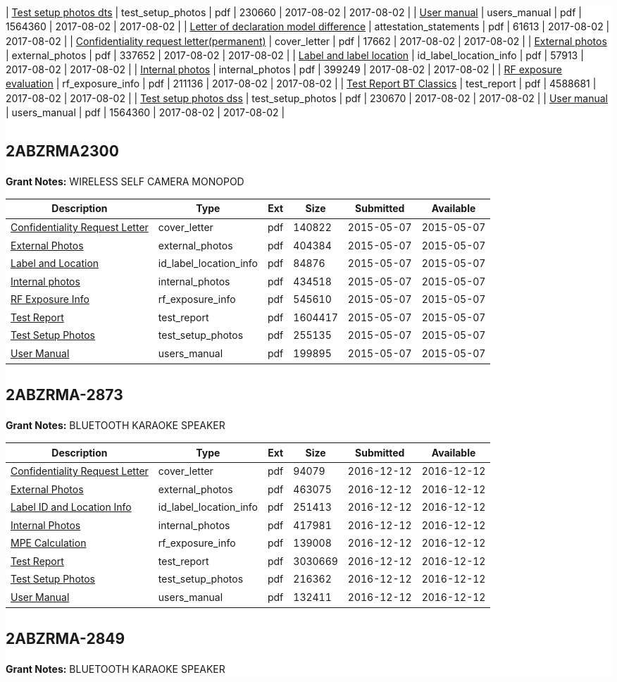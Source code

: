 | [Test setup photos dts](2ABZRMA-2867/a91b93c56671b7183125300896d87970/3492623.pdf) | test_setup_photos | pdf | 230660 | 2017-08-02 | 2017-08-02 |
| [User manual](2ABZRMA-2867/a91b93c56671b7183125300896d87970/3492612.pdf) | users_manual | pdf | 1564360 | 2017-08-02 | 2017-08-02 |
| [Letter of declaration model difference](2ABZRMA-2867/7712e2a5907d7fa18a3ca4e9db5dd275/3492606.pdf) | attestation_statements | pdf | 61613 | 2017-08-02 | 2017-08-02 |
| [Confidentiality request letter(permanent)](2ABZRMA-2867/7712e2a5907d7fa18a3ca4e9db5dd275/3492602.pdf) | cover_letter | pdf | 17662 | 2017-08-02 | 2017-08-02 |
| [External photos](2ABZRMA-2867/7712e2a5907d7fa18a3ca4e9db5dd275/3492603.pdf) | external_photos | pdf | 337652 | 2017-08-02 | 2017-08-02 |
| [Label and label location](2ABZRMA-2867/7712e2a5907d7fa18a3ca4e9db5dd275/3492605.pdf) | id_label_location_info | pdf | 57913 | 2017-08-02 | 2017-08-02 |
| [Internal photos](2ABZRMA-2867/7712e2a5907d7fa18a3ca4e9db5dd275/3492604.pdf) | internal_photos | pdf | 399249 | 2017-08-02 | 2017-08-02 |
| [RF exposure evaluation](2ABZRMA-2867/7712e2a5907d7fa18a3ca4e9db5dd275/3492608.pdf) | rf_exposure_info | pdf | 211136 | 2017-08-02 | 2017-08-02 |
| [Test Report BT Classics](2ABZRMA-2867/7712e2a5907d7fa18a3ca4e9db5dd275/3492610.pdf) | test_report | pdf | 4588681 | 2017-08-02 | 2017-08-02 |
| [Test setup photos dss](2ABZRMA-2867/7712e2a5907d7fa18a3ca4e9db5dd275/3492611.pdf) | test_setup_photos | pdf | 230670 | 2017-08-02 | 2017-08-02 |
| [User manual](2ABZRMA-2867/7712e2a5907d7fa18a3ca4e9db5dd275/3492612.pdf) | users_manual | pdf | 1564360 | 2017-08-02 | 2017-08-02 |
## 2ABZRMA2300
**Grant Notes:** WIRELESS SELF CAMERA MONOPOD

| Description | Type | Ext | Size | Submitted | Available |
| ----------- | ---- | --- | ---- | --------- | --------- |
| [Confidentiality Request Letter](2ABZRMA2300/4bb634a9c6b468c38b4e4cadf0b9b1c6/2606416.pdf) | cover_letter | pdf | 140822 | 2015-05-07 | 2015-05-07 |
| [External Photos](2ABZRMA2300/4bb634a9c6b468c38b4e4cadf0b9b1c6/2606417.pdf) | external_photos | pdf | 404384 | 2015-05-07 | 2015-05-07 |
| [Label and Location](2ABZRMA2300/4bb634a9c6b468c38b4e4cadf0b9b1c6/2606419.pdf) | id_label_location_info | pdf | 84876 | 2015-05-07 | 2015-05-07 |
| [Internal photos](2ABZRMA2300/4bb634a9c6b468c38b4e4cadf0b9b1c6/2606418.pdf) | internal_photos | pdf | 434518 | 2015-05-07 | 2015-05-07 |
| [RF Exposure Info](2ABZRMA2300/4bb634a9c6b468c38b4e4cadf0b9b1c6/2606421.pdf) | rf_exposure_info | pdf | 545610 | 2015-05-07 | 2015-05-07 |
| [Test Report](2ABZRMA2300/4bb634a9c6b468c38b4e4cadf0b9b1c6/2606423.pdf) | test_report | pdf | 1604417 | 2015-05-07 | 2015-05-07 |
| [Test Setup Photos](2ABZRMA2300/4bb634a9c6b468c38b4e4cadf0b9b1c6/2606424.pdf) | test_setup_photos | pdf | 255135 | 2015-05-07 | 2015-05-07 |
| [User Manual](2ABZRMA2300/4bb634a9c6b468c38b4e4cadf0b9b1c6/2606425.pdf) | users_manual | pdf | 199895 | 2015-05-07 | 2015-05-07 |
## 2ABZRMA-2873
**Grant Notes:** BLUETOOTH KARAOKE SPEAKER

| Description | Type | Ext | Size | Submitted | Available |
| ----------- | ---- | --- | ---- | --------- | --------- |
| [Confidentiality Request Letter](2ABZRMA-2873/cf0f9e95c76ae2469d68dd5eaf7c2f46/3224542.pdf) | cover_letter | pdf | 94079 | 2016-12-12 | 2016-12-12 |
| [External Photos](2ABZRMA-2873/cf0f9e95c76ae2469d68dd5eaf7c2f46/3224546.pdf) | external_photos | pdf | 463075 | 2016-12-12 | 2016-12-12 |
| [Label ID and Location Info](2ABZRMA-2873/cf0f9e95c76ae2469d68dd5eaf7c2f46/3224545.pdf) | id_label_location_info | pdf | 251413 | 2016-12-12 | 2016-12-12 |
| [Internal Photos](2ABZRMA-2873/cf0f9e95c76ae2469d68dd5eaf7c2f46/3224547.pdf) | internal_photos | pdf | 417981 | 2016-12-12 | 2016-12-12 |
| [MPE Calculation](2ABZRMA-2873/cf0f9e95c76ae2469d68dd5eaf7c2f46/3224551.pdf) | rf_exposure_info | pdf | 139008 | 2016-12-12 | 2016-12-12 |
| [Test Report](2ABZRMA-2873/cf0f9e95c76ae2469d68dd5eaf7c2f46/3224548.pdf) | test_report | pdf | 3030669 | 2016-12-12 | 2016-12-12 |
| [Test Setup Photos](2ABZRMA-2873/cf0f9e95c76ae2469d68dd5eaf7c2f46/3224544.pdf) | test_setup_photos | pdf | 216362 | 2016-12-12 | 2016-12-12 |
| [User Manual](2ABZRMA-2873/cf0f9e95c76ae2469d68dd5eaf7c2f46/3224543.pdf) | users_manual | pdf | 132411 | 2016-12-12 | 2016-12-12 |
## 2ABZRMA-2849
**Grant Notes:** BLUETOOTH KARAOKE SPEAKER
